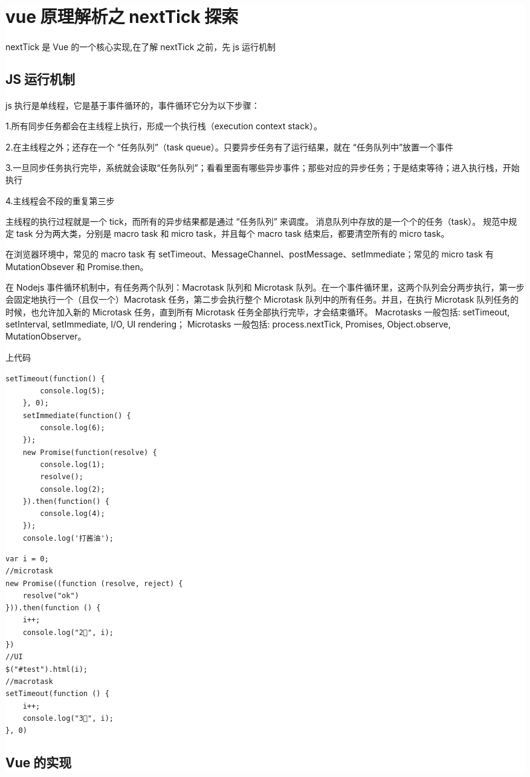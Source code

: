 # vue 原理解析之 nextTick 探索

nextTick 是 Vue 的一个核心实现,在了解 nextTick 之前，先 js 运行机制

## JS 运行机制

js 执行是单线程，它是基于事件循环的，事件循环它分为以下步骤：

1.所有同步任务都会在主线程上执行，形成一个执行栈（execution context stack）。

2.在主线程之外；还存在一个 “任务队列”（task queue）。只要异步任务有了运行结果，就在 “任务队列中”放置一个事件

3.一旦同步任务执行完毕，系统就会读取“任务队列”；看看里面有哪些异步事件；那些对应的异步任务；于是结束等待；进入执行栈，开始执行

4.主线程会不段的重复第三步

主线程的执行过程就是一个 tick，而所有的异步结果都是通过 “任务队列” 来调度。 消息队列中存放的是一个个的任务（task）。 规范中规定 task 分为两大类，分别是 macro task 和 micro task，并且每个 macro task 结束后，都要清空所有的 micro task。

在浏览器环境中，常见的 macro task 有 setTimeout、MessageChannel、postMessage、setImmediate；常见的 micro task 有 MutationObsever 和 Promise.then。

在 Nodejs 事件循环机制中，有任务两个队列：Macrotask 队列和 Microtask 队列。在一个事件循环里，这两个队列会分两步执行，第一步会固定地执行一个（且仅一个）Macrotask 任务，第二步会执行整个 Microtask 队列中的所有任务。并且，在执行 Microtask 队列任务的时候，也允许加入新的 Microtask 任务，直到所有 Microtask 任务全部执行完毕，才会结束循环。 Macrotasks 一般包括: setTimeout, setInterval, setImmediate, I/O, UI rendering； Microtasks 一般包括: process.nextTick, Promises, Object.observe, MutationObserver。

上代码

```plain
setTimeout(function() {
        console.log(5);
    }, 0);
    setImmediate(function() {
        console.log(6);
    });
    new Promise(function(resolve) {
        console.log(1);
        resolve();
        console.log(2);
    }).then(function() {
        console.log(4);
    });
    console.log('打酱油');
```
```plain
var i = 0;
//microtask
new Promise((function (resolve, reject) {
    resolve("ok")
})).then(function () {
    i++;
    console.log("2⃣️", i);
})
//UI
$("#test").html(i);
//macrotask
setTimeout(function () {
    i++;
    console.log("3⃣️", i);
}, 0)
```
## Vue 的实现
